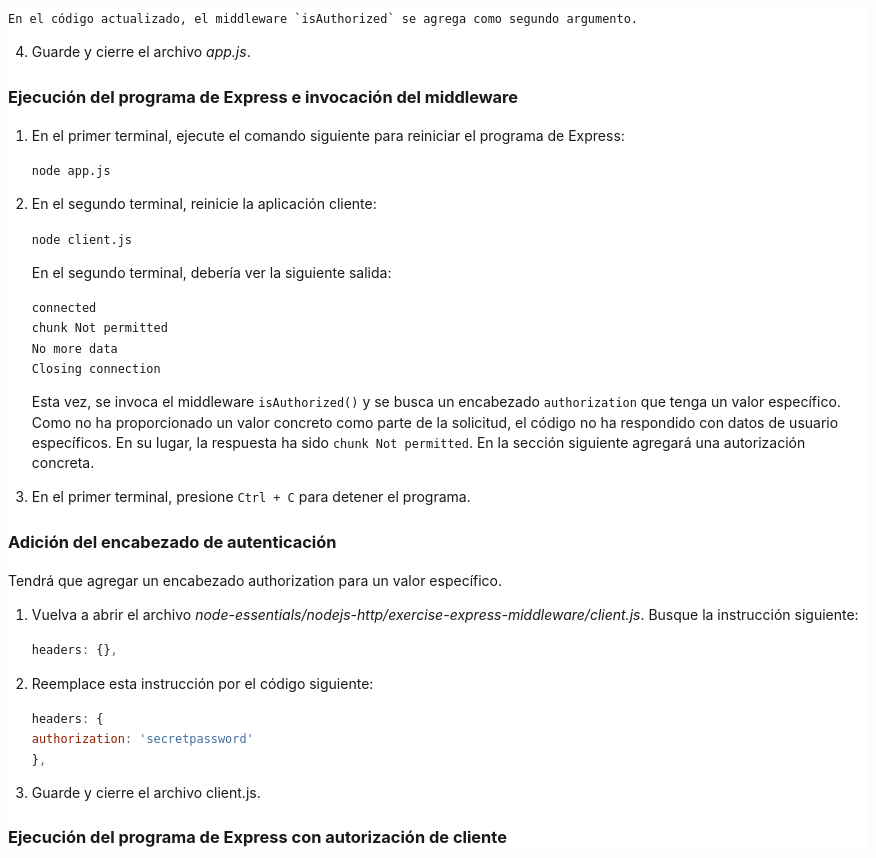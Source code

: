     En el código actualizado, el middleware `isAuthorized` se agrega como segundo argumento.

4. Guarde y cierre el archivo *app.js*.

### Ejecución del programa de Express e invocación del middleware

1. En el primer terminal, ejecute el comando siguiente para reiniciar el programa de Express:

    ```Bash
    node app.js
    ```

2. En el segundo terminal, reinicie la aplicación cliente:

    ```Bash
    node client.js
    ```

    En el segundo terminal, debería ver la siguiente salida:

    ```text
    connected
    chunk Not permitted
    No more data
    Closing connection
    ```

    Esta vez, se invoca el middleware `isAuthorized()` y se busca un encabezado `authorization` que tenga un valor específico. Como no ha proporcionado un valor concreto como parte de la solicitud, el código no ha respondido con datos de usuario específicos. En su lugar, la respuesta ha sido `chunk Not permitted`. En la sección siguiente agregará una autorización concreta.

3. En el primer terminal, presione `Ctrl + C` para detener el programa.

### Adición del encabezado de autenticación

Tendrá que agregar un encabezado authorization para un valor específico.

1. Vuelva a abrir el archivo *node-essentials/nodejs-http/exercise-express-middleware/client.js*. Busque la instrucción siguiente:

    ```JavaScript
    headers: {},
    ```

2. Reemplace esta instrucción por el código siguiente:

    ```JavaScript
    headers: {
    authorization: 'secretpassword'
    },
    ```

3. Guarde y cierre el archivo client.js.

### Ejecución del programa de Express con autorización de cliente
